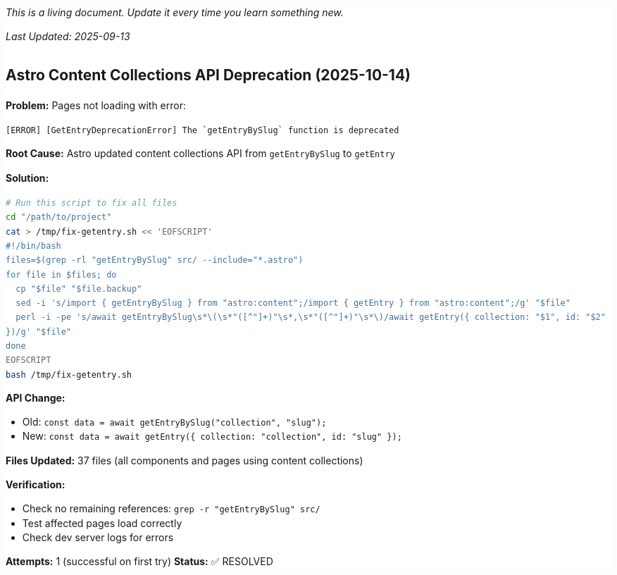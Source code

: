 
*This is a living document. Update it every time you learn something new.*

*Last Updated: 2025-09-13*
## Astro Content Collections API Deprecation (2025-10-14)

**Problem:** Pages not loading with error:
```
[ERROR] [GetEntryDeprecationError] The `getEntryBySlug` function is deprecated
```

**Root Cause:** Astro updated content collections API from `getEntryBySlug` to `getEntry`

**Solution:**
```bash
# Run this script to fix all files
cd "/path/to/project"
cat > /tmp/fix-getentry.sh << 'EOFSCRIPT'
#!/bin/bash
files=$(grep -rl "getEntryBySlug" src/ --include="*.astro")
for file in $files; do
  cp "$file" "$file.backup"
  sed -i 's/import { getEntryBySlug } from "astro:content";/import { getEntry } from "astro:content";/g' "$file"
  perl -i -pe 's/await getEntryBySlug\s*\(\s*"([^"]+)"\s*,\s*"([^"]+)"\s*\)/await getEntry({ collection: "$1", id: "$2" })/g' "$file"
done
EOFSCRIPT
bash /tmp/fix-getentry.sh
```

**API Change:**
- Old: `const data = await getEntryBySlug("collection", "slug");`
- New: `const data = await getEntry({ collection: "collection", id: "slug" });`

**Files Updated:** 37 files (all components and pages using content collections)

**Verification:**
- Check no remaining references: `grep -r "getEntryBySlug" src/`
- Test affected pages load correctly
- Check dev server logs for errors

**Attempts:** 1 (successful on first try)
**Status:** ✅ RESOLVED
